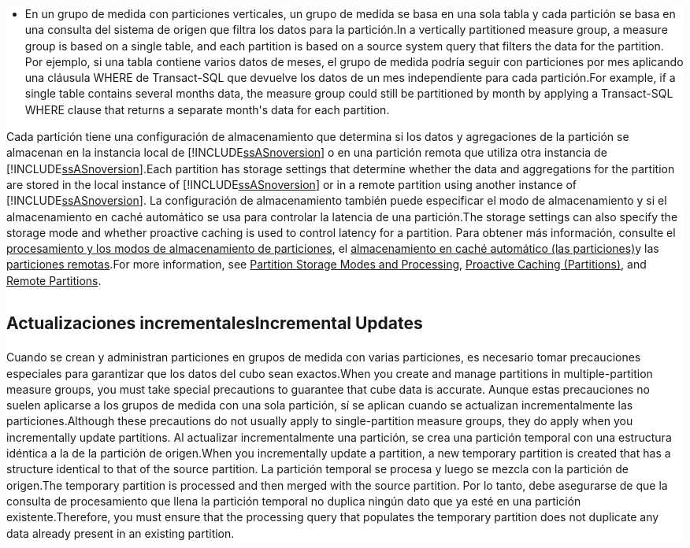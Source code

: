 -   <span data-ttu-id="59188-157">En un grupo de medida con particiones verticales, un grupo de medida se basa en una sola tabla y cada partición se basa en una consulta del sistema de origen que filtra los datos para la partición.</span><span class="sxs-lookup"><span data-stu-id="59188-157">In a vertically partitioned measure group, a measure group is based on a single table, and each partition is based on a source system query that filters the data for the partition.</span></span> <span data-ttu-id="59188-158">Por ejemplo, si una tabla contiene varios datos de meses, el grupo de medida podría seguir con particiones por mes aplicando una cláusula WHERE de Transact-SQL que devuelve los datos de un mes independiente para cada partición.</span><span class="sxs-lookup"><span data-stu-id="59188-158">For example, if a single table contains several months data, the measure group could still be partitioned by month by applying a Transact-SQL WHERE clause that returns a separate month's data for each partition.</span></span>  
  
 <span data-ttu-id="59188-159">Cada partición tiene una configuración de almacenamiento que determina si los datos y agregaciones de la partición se almacenan en la instancia local de [!INCLUDE[ssASnoversion](../../includes/ssasnoversion-md.md)] o en una partición remota que utiliza otra instancia de [!INCLUDE[ssASnoversion](../../includes/ssasnoversion-md.md)].</span><span class="sxs-lookup"><span data-stu-id="59188-159">Each partition has storage settings that determine whether the data and aggregations for the partition are stored in the local instance of [!INCLUDE[ssASnoversion](../../includes/ssasnoversion-md.md)] or in a remote partition using another instance of [!INCLUDE[ssASnoversion](../../includes/ssasnoversion-md.md)].</span></span> <span data-ttu-id="59188-160">La configuración de almacenamiento también puede especificar el modo de almacenamiento y si el almacenamiento en caché automático se usa para controlar la latencia de una partición.</span><span class="sxs-lookup"><span data-stu-id="59188-160">The storage settings can also specify the storage mode and whether proactive caching is used to control latency for a partition.</span></span> <span data-ttu-id="59188-161">Para obtener más información, consulte el [procesamiento y los modos de almacenamiento de particiones](partitions-partition-storage-modes-and-processing.md), el [almacenamiento en caché automático &#40;las particiones&#41;](partitions-proactive-caching.md)y las [particiones remotas](partitions-remote-partitions.md).</span><span class="sxs-lookup"><span data-stu-id="59188-161">For more information, see [Partition Storage Modes and Processing](partitions-partition-storage-modes-and-processing.md), [Proactive Caching &#40;Partitions&#41;](partitions-proactive-caching.md), and [Remote Partitions](partitions-remote-partitions.md).</span></span>  
  
## <a name="incremental-updates"></a><span data-ttu-id="59188-162">Actualizaciones incrementales</span><span class="sxs-lookup"><span data-stu-id="59188-162">Incremental Updates</span></span>  
 <span data-ttu-id="59188-163">Cuando se crean y administran particiones en grupos de medida con varias particiones, es necesario tomar precauciones especiales para garantizar que los datos del cubo sean exactos.</span><span class="sxs-lookup"><span data-stu-id="59188-163">When you create and manage partitions in multiple-partition measure groups, you must take special precautions to guarantee that cube data is accurate.</span></span> <span data-ttu-id="59188-164">Aunque estas precauciones no suelen aplicarse a los grupos de medida con una sola partición, sí se aplican cuando se actualizan incrementalmente las particiones.</span><span class="sxs-lookup"><span data-stu-id="59188-164">Although these precautions do not usually apply to single-partition measure groups, they do apply when you incrementally update partitions.</span></span> <span data-ttu-id="59188-165">Al actualizar incrementalmente una partición, se crea una partición temporal con una estructura idéntica a la de la partición de origen.</span><span class="sxs-lookup"><span data-stu-id="59188-165">When you incrementally update a partition, a new temporary partition is created that has a structure identical to that of the source partition.</span></span> <span data-ttu-id="59188-166">La partición temporal se procesa y luego se mezcla con la partición de origen.</span><span class="sxs-lookup"><span data-stu-id="59188-166">The temporary partition is processed and then merged with the source partition.</span></span> <span data-ttu-id="59188-167">Por lo tanto, debe asegurarse de que la consulta de procesamiento que llena la partición temporal no duplica ningún dato que ya esté en una partición existente.</span><span class="sxs-lookup"><span data-stu-id="59188-167">Therefore, you must ensure that the processing query that populates the temporary partition does not duplicate any data already present in an existing partition.</span></span>  
  